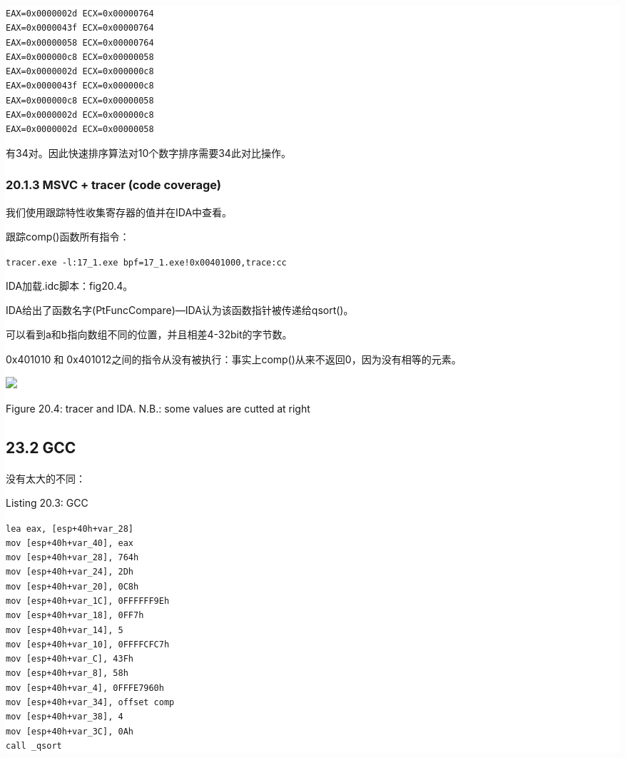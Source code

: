 ```
EAX=0x0000002d ECX=0x00000764
EAX=0x0000043f ECX=0x00000764
EAX=0x00000058 ECX=0x00000764
EAX=0x000000c8 ECX=0x00000058
EAX=0x0000002d ECX=0x000000c8
EAX=0x0000043f ECX=0x000000c8
EAX=0x000000c8 ECX=0x00000058
EAX=0x0000002d ECX=0x000000c8
EAX=0x0000002d ECX=0x00000058
```

有34对。因此快速排序算法对10个数字排序需要34此对比操作。

### 20.1.3 MSVC + tracer (code coverage)

我们使用跟踪特性收集寄存器的值并在IDA中查看。

跟踪comp()函数所有指令：

`tracer.exe -l:17_1.exe bpf=17_1.exe!0x00401000,trace:cc`

IDA加载.idc脚本：fig20.4。

IDA给出了函数名字(PtFuncCompare)—IDA认为该函数指针被传递给qsort()。

可以看到a和b指向数组不同的位置，并且相差4-32bit的字节数。

0x401010 和 0x401012之间的指令从没有被执行：事实上comp()从来不返回0，因为没有相等的元素。

![](4.png)

Figure 20.4: tracer and IDA. N.B.: some values are cutted at right

## 23.2 GCC

没有太大的不同：

Listing 20.3: GCC

```
lea eax, [esp+40h+var_28]
mov [esp+40h+var_40], eax
mov [esp+40h+var_28], 764h
mov [esp+40h+var_24], 2Dh
mov [esp+40h+var_20], 0C8h
mov [esp+40h+var_1C], 0FFFFFF9Eh
mov [esp+40h+var_18], 0FF7h
mov [esp+40h+var_14], 5
mov [esp+40h+var_10], 0FFFFCFC7h
mov [esp+40h+var_C], 43Fh
mov [esp+40h+var_8], 58h
mov [esp+40h+var_4], 0FFFE7960h
mov [esp+40h+var_34], offset comp
mov [esp+40h+var_38], 4
mov [esp+40h+var_3C], 0Ah
call _qsort
```
